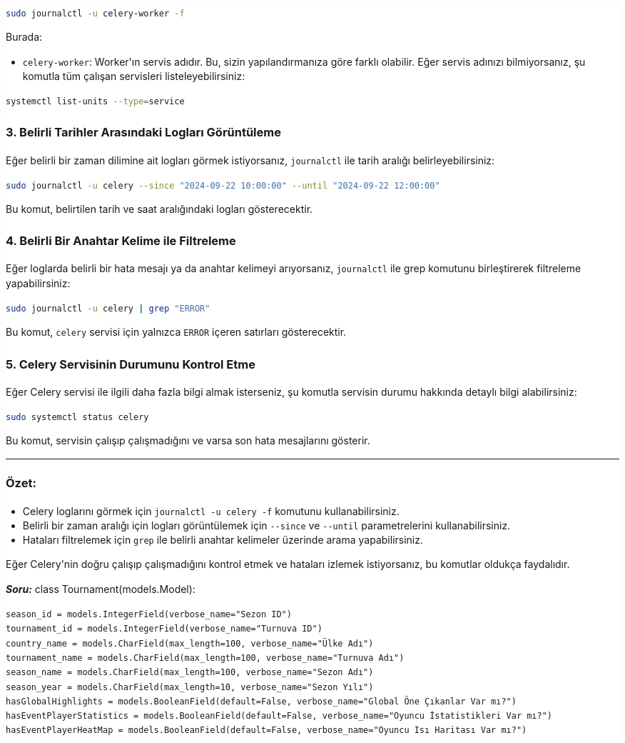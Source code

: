 ```bash
sudo journalctl -u celery-worker -f
```

Burada:
- `celery-worker`: Worker'ın servis adıdır. Bu, sizin yapılandırmanıza göre farklı olabilir. Eğer servis adınızı bilmiyorsanız, şu komutla tüm çalışan servisleri listeleyebilirsiniz:

```bash
systemctl list-units --type=service
```

### 3. **Belirli Tarihler Arasındaki Logları Görüntüleme**
Eğer belirli bir zaman dilimine ait logları görmek istiyorsanız, `journalctl` ile tarih aralığı belirleyebilirsiniz:

```bash
sudo journalctl -u celery --since "2024-09-22 10:00:00" --until "2024-09-22 12:00:00"
```

Bu komut, belirtilen tarih ve saat aralığındaki logları gösterecektir.

### 4. **Belirli Bir Anahtar Kelime ile Filtreleme**
Eğer loglarda belirli bir hata mesajı ya da anahtar kelimeyi arıyorsanız, `journalctl` ile grep komutunu birleştirerek filtreleme yapabilirsiniz:

```bash
sudo journalctl -u celery | grep "ERROR"
```

Bu komut, `celery` servisi için yalnızca `ERROR` içeren satırları gösterecektir.

### 5. **Celery Servisinin Durumunu Kontrol Etme**
Eğer Celery servisi ile ilgili daha fazla bilgi almak isterseniz, şu komutla servisin durumu hakkında detaylı bilgi alabilirsiniz:

```bash
sudo systemctl status celery
```

Bu komut, servisin çalışıp çalışmadığını ve varsa son hata mesajlarını gösterir.

---

### Özet:
- Celery loglarını görmek için `journalctl -u celery -f` komutunu kullanabilirsiniz.
- Belirli bir zaman aralığı için logları görüntülemek için `--since` ve `--until` parametrelerini kullanabilirsiniz.
- Hataları filtrelemek için `grep` ile belirli anahtar kelimeler üzerinde arama yapabilirsiniz.

Eğer Celery'nin doğru çalışıp çalışmadığını kontrol etmek ve hataları izlemek istiyorsanız, bu komutlar oldukça faydalıdır.

***Soru:*** class Tournament(models.Model):  

    season_id = models.IntegerField(verbose_name="Sezon ID")
    tournament_id = models.IntegerField(verbose_name="Turnuva ID")
    country_name = models.CharField(max_length=100, verbose_name="Ülke Adı")
    tournament_name = models.CharField(max_length=100, verbose_name="Turnuva Adı")
    season_name = models.CharField(max_length=100, verbose_name="Sezon Adı")
    season_year = models.CharField(max_length=10, verbose_name="Sezon Yılı")
    hasGlobalHighlights = models.BooleanField(default=False, verbose_name="Global Öne Çıkanlar Var mı?")
    hasEventPlayerStatistics = models.BooleanField(default=False, verbose_name="Oyuncu İstatistikleri Var mı?")
    hasEventPlayerHeatMap = models.BooleanField(default=False, verbose_name="Oyuncu Isı Haritası Var mı?")
